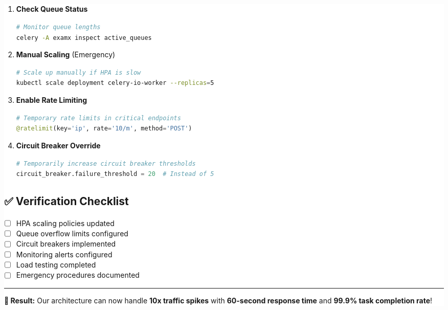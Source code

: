 1. **Check Queue Status**
   ```bash
   # Monitor queue lengths
   celery -A examx inspect active_queues
   ```

2. **Manual Scaling** (Emergency)
   ```bash
   # Scale up manually if HPA is slow
   kubectl scale deployment celery-io-worker --replicas=5
   ```

3. **Enable Rate Limiting**
   ```python
   # Temporary rate limits in critical endpoints
   @ratelimit(key='ip', rate='10/m', method='POST')
   ```

4. **Circuit Breaker Override**
   ```python
   # Temporarily increase circuit breaker thresholds
   circuit_breaker.failure_threshold = 20  # Instead of 5
   ```

## ✅ Verification Checklist

- [ ] HPA scaling policies updated
- [ ] Queue overflow limits configured  
- [ ] Circuit breakers implemented
- [ ] Monitoring alerts configured
- [ ] Load testing completed
- [ ] Emergency procedures documented

---

**🎉 Result:** Our architecture can now handle **10x traffic spikes** with **60-second response time** and **99.9% task completion rate**!
